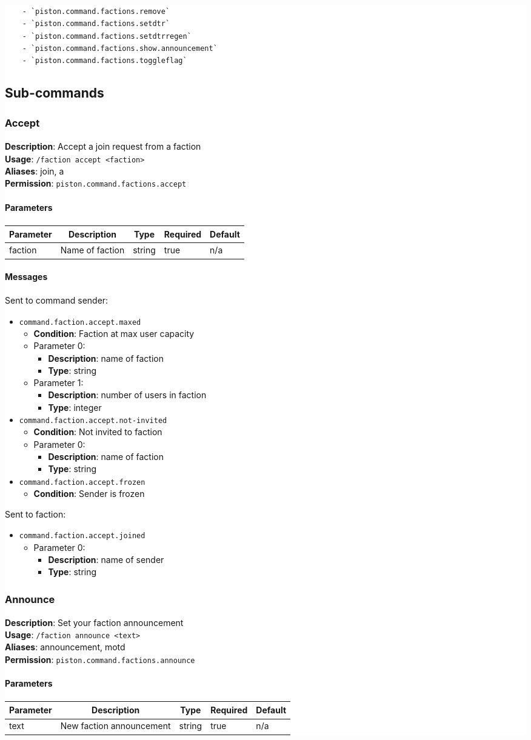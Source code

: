         - `piston.command.factions.remove`
        - `piston.command.factions.setdtr`
        - `piston.command.factions.setdtrregen`
        - `piston.command.factions.show.announcement`
        - `piston.command.factions.toggleflag`

## Sub-commands

### Accept
**Description**: Accept a join request from a faction \
**Usage**: `/faction accept <faction>` \
**Aliases**: join, a \
**Permission**: `piston.command.factions.accept`

#### Parameters
| Parameter  | Description         | Type        | Required | Default |
| ---------- | ------------------- | ----------- | -------- | ------- |
| faction    | Name of faction     | string      | true     |  n/a    |

#### Messages
Sent to command sender:
* `command.faction.accept.maxed`
  * **Condition**: Faction at max user capacity
  * Parameter 0: 
    * **Description**: name of faction
    * **Type**: string
  * Parameter 1: 
    * **Description**: number of users in faction
    * **Type**: integer
* `command.faction.accept.not-invited`
  * **Condition**: Not invited to faction
  * Parameter 0: 
    * **Description**: name of faction
    * **Type**: string
* `command.faction.accept.frozen`
  * **Condition**: Sender is frozen
  
Sent to faction:
* `command.faction.accept.joined`
  * Parameter 0: 
    * **Description**: name of sender
    * **Type**: string
  
[//]: <> (-----------------------------------------------------------------) 

### Announce
**Description**: Set your faction announcement \
**Usage**: `/faction announce <text>` \
**Aliases**: announcement, motd \
**Permission**: `piston.command.factions.announce`

#### Parameters
| Parameter  | Description              | Type        | Required | Default |
| ---------- | ------------------------ | ----------- | -------- | ------- |
| text       | New faction announcement | string      | true     |  n/a    |
